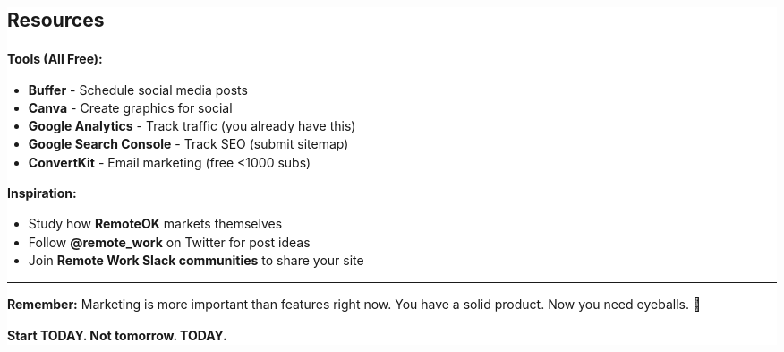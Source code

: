 ## Resources

**Tools (All Free):**
- **Buffer** - Schedule social media posts
- **Canva** - Create graphics for social
- **Google Analytics** - Track traffic (you already have this)
- **Google Search Console** - Track SEO (submit sitemap)
- **ConvertKit** - Email marketing (free <1000 subs)

**Inspiration:**
- Study how **RemoteOK** markets themselves
- Follow **@remote_work** on Twitter for post ideas
- Join **Remote Work Slack communities** to share your site

---

**Remember:** Marketing is more important than features right now. You have a solid product. Now you need eyeballs. 👀

**Start TODAY. Not tomorrow. TODAY.**
